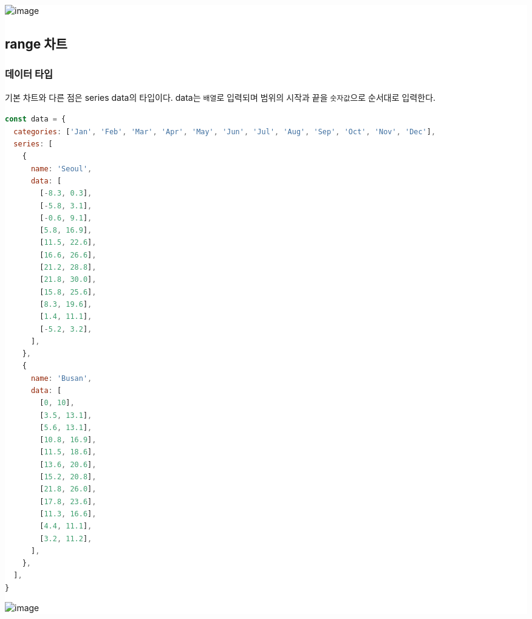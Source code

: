 ![image](https://user-images.githubusercontent.com/43128697/102730231-54ee3a80-4377-11eb-8204-c0581b5d11e0.png)

## range 차트

### 데이터 타입

기본 차트와 다른 점은 series data의 타입이다. data는 `배열`로 입력되며 범위의 시작과 끝을 `숫자값`으로 순서대로 입력한다.

```js
const data = {
  categories: ['Jan', 'Feb', 'Mar', 'Apr', 'May', 'Jun', 'Jul', 'Aug', 'Sep', 'Oct', 'Nov', 'Dec'],
  series: [
    {
      name: 'Seoul',
      data: [
        [-8.3, 0.3],
        [-5.8, 3.1],
        [-0.6, 9.1],
        [5.8, 16.9],
        [11.5, 22.6],
        [16.6, 26.6],
        [21.2, 28.8],
        [21.8, 30.0],
        [15.8, 25.6],
        [8.3, 19.6],
        [1.4, 11.1],
        [-5.2, 3.2],
      ],
    },
    {
      name: 'Busan',
      data: [
        [0, 10],
        [3.5, 13.1],
        [5.6, 13.1],
        [10.8, 16.9],
        [11.5, 18.6],
        [13.6, 20.6],
        [15.2, 20.8],
        [21.8, 26.0],
        [17.8, 23.6],
        [11.3, 16.6],
        [4.4, 11.1],
        [3.2, 11.2],
      ],
    },
  ],
}
```

![image](https://user-images.githubusercontent.com/43128697/102730263-77805380-4377-11eb-94c7-1505a12693f5.png)
